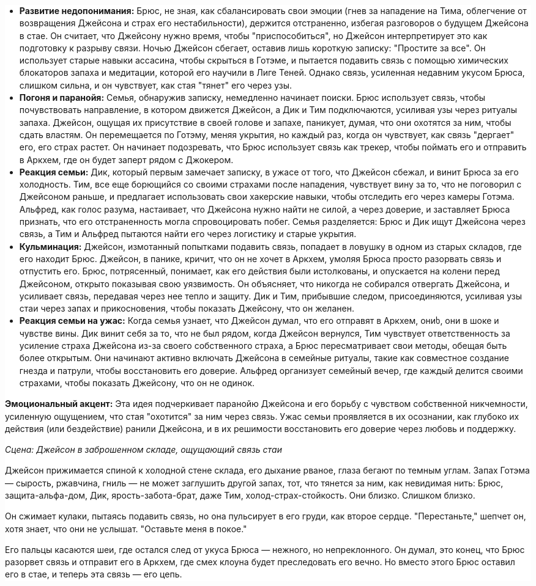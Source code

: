 - **Развитие недопонимания:** Брюс, не зная, как сбалансировать свои эмоции (гнев за нападение на Тима, облегчение от возвращения Джейсона и страх его нестабильности), держится отстраненно, избегая разговоров о будущем Джейсона в стае. Он считает, что Джейсону нужно время, чтобы "приспособиться", но Джейсон интерпретирует это как подготовку к разрыву связи. Ночью Джейсон сбегает, оставив лишь короткую записку: "Простите за все". Он использует старые навыки ассасина, чтобы скрыться в Готэме, и пытается подавить связь с помощью химических блокаторов запаха и медитации, которой его научили в Лиге Теней. Однако связь, усиленная недавним укусом Брюса, слишком сильна, и он чувствует, как стая "тянет" его через узы.
- **Погоня и паранойя:** Семья, обнаружив записку, немедленно начинает поиски. Брюс использует связь, чтобы почувствовать направление, в котором движется Джейсон, а Дик и Тим подключаются, усиливая узы через ритуалы запаха. Джейсон, ощущая их присутствие в своей голове и запахе, паникует, думая, что они охотятся за ним, чтобы сдать властям. Он перемещается по Готэму, меняя укрытия, но каждый раз, когда он чувствует, как связь "дергает" его, его страх растет. Он начинает подозревать, что Брюс использует связь как трекер, чтобы поймать его и отправить в Аркхем, где он будет заперт рядом с Джокером.
- **Реакция семьи:** Дик, который первым замечает записку, в ужасе от того, что Джейсон сбежал, и винит Брюса за его холодность. Тим, все еще борющийся со своими страхами после нападения, чувствует вину за то, что не поговорил с Джейсоном раньше, и предлагает использовать свои хакерские навыки, чтобы отследить его через камеры Готэма. Альфред, как голос разума, настаивает, что Джейсона нужно найти не силой, а через доверие, и заставляет Брюса признать, что его отстраненность могла спровоцировать побег. Семья разделяется: Брюс и Дик ищут Джейсона через связь, а Тим и Альфред пытаются найти его через логистику и старые укрытия.
- **Кульминация:** Джейсон, измотанный попытками подавить связь, попадает в ловушку в одном из старых складов, где его находит Брюс. Джейсон, в панике, кричит, что он не хочет в Аркхем, умоляя Брюса просто разорвать связь и отпустить его. Брюс, потрясенный, понимает, как его действия были истолкованы, и опускается на колени перед Джейсоном, открыто показывая свою уязвимость. Он объясняет, что никогда не собирался отвергать Джейсона, и усиливает связь, передавая через нее тепло и защиту. Дик и Тим, прибывшие следом, присоединяются, усиливая узы стаи через запах и прикосновения, чтобы показать Джейсону, что он желанен.
- **Реакция семьи на ужас:** Когда семья узнает, что Джейсон думал, что его отправят в Аркхем, ониხ, они в шоке и чувстве вины. Дик винит себя за то, что не был рядом, когда Джейсон вернулся, Тим чувствует ответственность за усиление страха Джейсона из-за своего собственного страха, а Брюс пересматривает свои методы, обещая быть более открытым. Они начинают активно включать Джейсона в семейные ритуалы, такие как совместное создание гнезда и патрули, чтобы восстановить его доверие. Альфред организует семейный вечер, где каждый делится своими страхами, чтобы показать Джейсону, что он не одинок.

**Эмоциональный акцент:** Эта идея подчеркивает паранойю Джейсона и его борьбу с чувством собственной никчемности, усиленную ощущением, что стая "охотится" за ним через связь. Ужас семьи проявляется в их осознании, как глубоко их действия (или бездействие) ранили Джейсона, и в их решимости восстановить его доверие через любовь и поддержку.


*Сцена: Джейсон в заброшенном складе, ощущающий связь стаи*

Джейсон прижимается спиной к холодной стене склада, его дыхание рваное, глаза бегают по темным углам. Запах Готэма — сырость, ржавчина, гниль — не может заглушить другой запах, тот, что тянется за ним, как невидимая нить: Брюс, защита-альфа-дом, Дик, ярость-забота-брат, даже Тим, холод-страх-стойкость. Они близко. Слишком близко.

Он сжимает кулаки, пытаясь подавить связь, но она пульсирует в его груди, как второе сердце. "Перестаньте," шепчет он, хотя знает, что они не услышат. "Оставьте меня в покое."

Его пальцы касаются шеи, где остался след от укуса Брюса — нежного, но непреклонного. Он думал, это конец, что Брюс разорвет связь и отправит его в Аркхем, где смех клоуна будет преследовать его вечно. Но вместо этого Брюс оставил его в стае, и теперь эта связь — его цепь.
